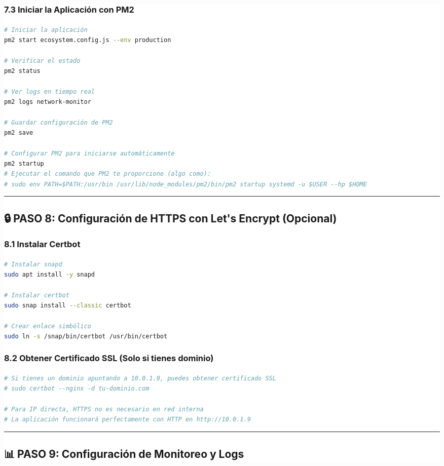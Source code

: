 ### 7.3 Iniciar la Aplicación con PM2
```bash
# Iniciar la aplicación
pm2 start ecosystem.config.js --env production

# Verificar el estado
pm2 status

# Ver logs en tiempo real
pm2 logs network-monitor

# Guardar configuración de PM2
pm2 save

# Configurar PM2 para iniciarse automáticamente
pm2 startup
# Ejecutar el comando que PM2 te proporcione (algo como):
# sudo env PATH=$PATH:/usr/bin /usr/lib/node_modules/pm2/bin/pm2 startup systemd -u $USER --hp $HOME
```

---

## 🔒 PASO 8: Configuración de HTTPS con Let's Encrypt (Opcional)

### 8.1 Instalar Certbot
```bash
# Instalar snapd
sudo apt install -y snapd

# Instalar certbot
sudo snap install --classic certbot

# Crear enlace simbólico
sudo ln -s /snap/bin/certbot /usr/bin/certbot
```

### 8.2 Obtener Certificado SSL (Solo si tienes dominio)
```bash
# Si tienes un dominio apuntando a 10.0.1.9, puedes obtener certificado SSL
# sudo certbot --nginx -d tu-dominio.com

# Para IP directa, HTTPS no es necesario en red interna
# La aplicación funcionará perfectamente con HTTP en http://10.0.1.9
```

---

## 📊 PASO 9: Configuración de Monitoreo y Logs
